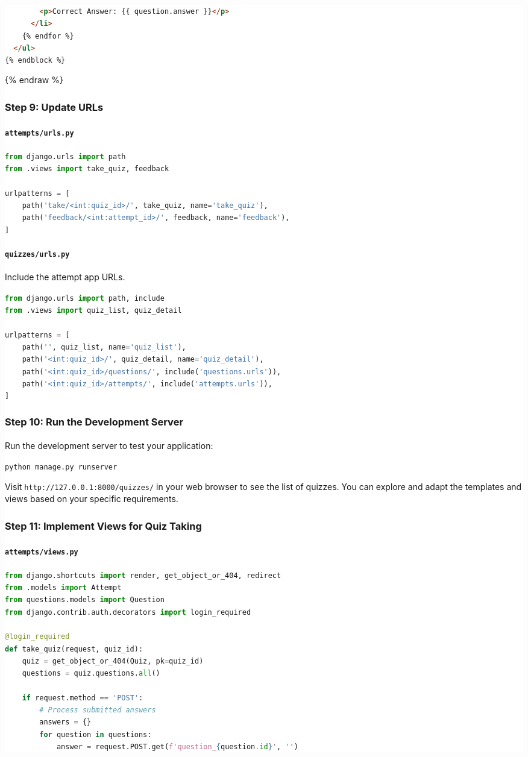 ```html
        <p>Correct Answer: {{ question.answer }}</p>
      </li>
    {% endfor %}
  </ul>
{% endblock %}
```
{% endraw %}

### Step 9: Update URLs

#### `attempts/urls.py`
```python
from django.urls import path
from .views import take_quiz, feedback

urlpatterns = [
    path('take/<int:quiz_id>/', take_quiz, name='take_quiz'),
    path('feedback/<int:attempt_id>/', feedback, name='feedback'),
]
```

#### `quizzes/urls.py`
Include the attempt app URLs.

```python
from django.urls import path, include
from .views import quiz_list, quiz_detail

urlpatterns = [
    path('', quiz_list, name='quiz_list'),
    path('<int:quiz_id>/', quiz_detail, name='quiz_detail'),
    path('<int:quiz_id>/questions/', include('questions.urls')),
    path('<int:quiz_id>/attempts/', include('attempts.urls')),
]
```

### Step 10: Run the Development Server

Run the development server to test your application:

```bash
python manage.py runserver
```

Visit `http://127.0.0.1:8000/quizzes/` in your web browser to see the list of quizzes. You can explore and adapt the templates and views based on your specific requirements.

### Step 11: Implement Views for Quiz Taking

#### `attempts/views.py`
```python
from django.shortcuts import render, get_object_or_404, redirect
from .models import Attempt
from questions.models import Question
from django.contrib.auth.decorators import login_required

@login_required
def take_quiz(request, quiz_id):
    quiz = get_object_or_404(Quiz, pk=quiz_id)
    questions = quiz.questions.all()

    if request.method == 'POST':
        # Process submitted answers
        answers = {}
        for question in questions:
            answer = request.POST.get(f'question_{question.id}', '')
```